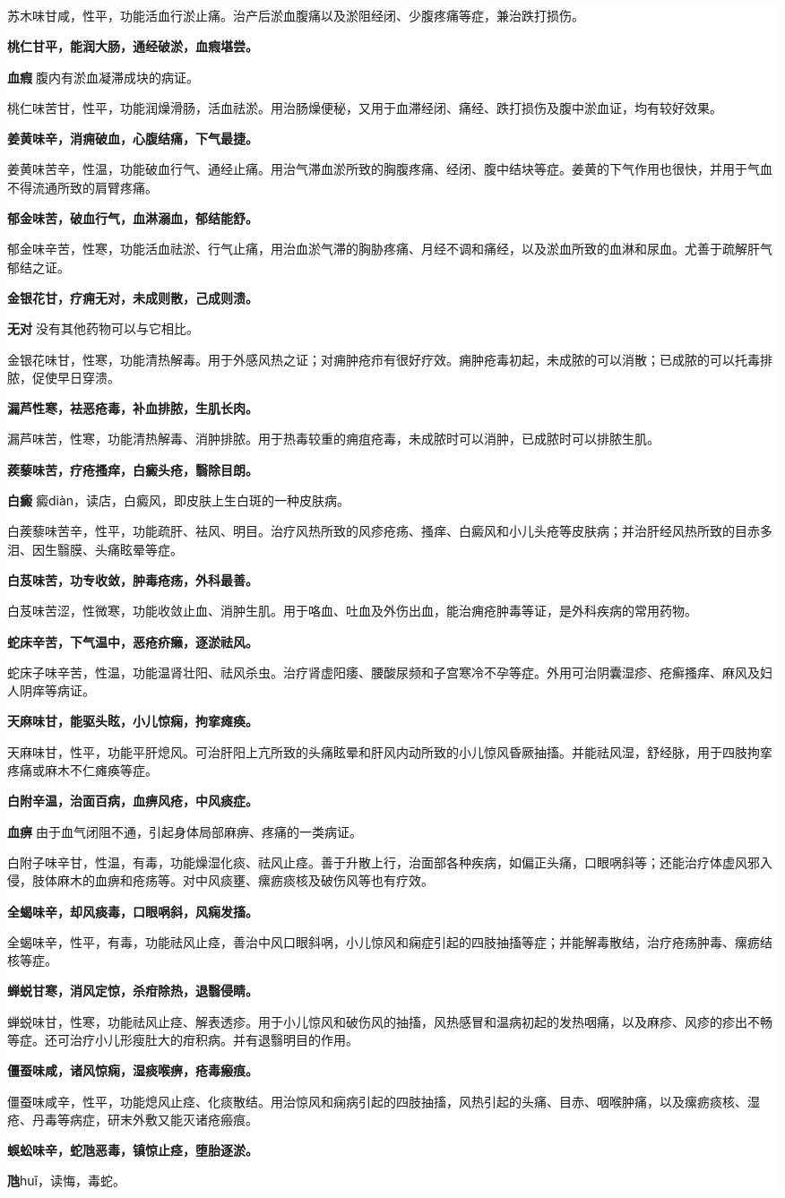 苏木味甘咸，性平，功能活血行淤止痛。治产后淤血腹痛以及淤阻经闭、少腹疼痛等症，兼治跌打损伤。

**桃仁甘平，能润大肠，通经破淤，血瘕堪尝。**

**血瘕** 腹内有淤血凝滞成块的病证。

桃仁味苦甘，性平，功能润燥滑肠，活血祛淤。用治肠燥便秘，又用于血滞经闭、痛经、跌打损伤及腹中淤血证，均有较好效果。

**姜黄味辛，消痈破血，心腹结痛，下气最捷。**

姜黄味苦辛，性温，功能破血行气、通经止痛。用治气滞血淤所致的胸腹疼痛、经闭、腹中结块等症。姜黄的下气作用也很快，并用于气血不得流通所致的肩臂疼痛。

**郁金味苦，破血行气，血淋溺血，郁结能舒。**

郁金味辛苦，性寒，功能活血祛淤、行气止痛，用治血淤气滞的胸胁疼痛、月经不调和痛经，以及淤血所致的血淋和尿血。尤善于疏解肝气郁结之证。

**金银花甘，疗痈无对，未成则散，己成则溃。**

**无对** 没有其他药物可以与它相比。

金银花味甘，性寒，功能清热解毒。用于外感风热之证；对痈肿疮疖有很好疗效。痈肿疮毒初起，未成脓的可以消散；已成脓的可以托毒排脓，促使早日穿溃。

**漏芦性寒，袪恶疮毒，补血排脓，生肌长肉。**

漏芦味苦，性寒，功能清热解毒、消肿排脓。用于热毒较重的痈疽疮毒，未成脓时可以消肿，已成脓时可以排脓生肌。

**蒺藜味苦，疗疮搔痒，白癜头疮，翳除目朗。**

**白癜** 癜diàn，读店，白癜风，即皮肤上生白斑的一种皮肤病。

白蒺藜味苦辛，性平，功能疏肝、袪风、明目。治疗风热所致的风疹疮疡、搔痒、白癜风和小儿头疮等皮肤病；并治肝经风热所致的目赤多泪、因生翳膜、头痛眩晕等症。

**白芨味苦，功专收敛，肿毒疮疡，外科最善。**

白芨味苦涩，性微寒，功能收敛止血、消肿生肌。用于咯血、吐血及外伤出血，能治痈疮肿毒等证，是外科疾病的常用药物。

**蛇床辛苦，下气温中，恶疮疥癞，逐淤祛风。**

蛇床子味辛苦，性温，功能温肾壮阳、祛风杀虫。治疗肾虚阳痿、腰酸尿频和子宫寒冷不孕等症。外用可治阴囊湿疹、疮癣搔痒、麻风及妇人阴痒等病证。

**天麻味甘，能驱头眩，小儿惊痫，拘挛瘫痪。**

天麻味甘，性平，功能平肝熄风。可治肝阳上亢所致的头痛眩晕和肝风内动所致的小儿惊风昏厥抽搐。并能祛风湿，舒经脉，用于四肢拘挛疼痛或麻木不仁瘫痪等症。

**白附辛温，治面百病，血痹风疮，中风痰症。**

**血痹** 由于血气闭阻不通，引起身体局部麻痹、疼痛的一类病证。

白附子味辛甘，性温，有毒，功能燥湿化痰、祛风止痉。善于升散上行，治面部各种疾病，如偏正头痛，口眼㖞斜等；还能治疗体虚风邪入侵，肢体麻木的血痹和疮疡等。对中风痰壅、瘰疬痰核及破伤风等也有疗效。

**全蝎味辛，却风痰毒，口眼㖞斜，风痫发搐。**

全蝎味辛，性平，有毒，功能祛风止痉，善治中风口眼斜㖞，小儿惊风和痫症引起的四肢抽搐等症；并能解毒散结，治疗疮疡肿毒、瘰疬结核等症。

**蝉蜕甘寒，消风定惊，杀疳除热，退翳侵睛。**

蝉蜕味甘，性寒，功能祛风止痉、解表透疹。用于小儿惊风和破伤风的抽搐，风热感冒和温病初起的发热咽痛，以及麻疹、风疹的疹出不畅等症。还可治疗小儿形瘦肚大的疳积病。并有退翳明目的作用。

**僵蚕味咸，诸风惊痫，湿痰喉痹，疮毒瘢痕。**

僵蚕味咸辛，性平，功能熄风止痉、化痰散结。用治惊风和痫病引起的四肢抽搐，风热引起的头痛、目赤、咽喉肿痛，以及瘰疬痰核、湿疮、丹毒等病症，研末外敷又能灭诸疮瘢痕。

**蜈蚣味辛，蛇虺恶毒，镇惊止痉，堕胎逐淤。**

**虺**huǐ，读悔，毒蛇。
